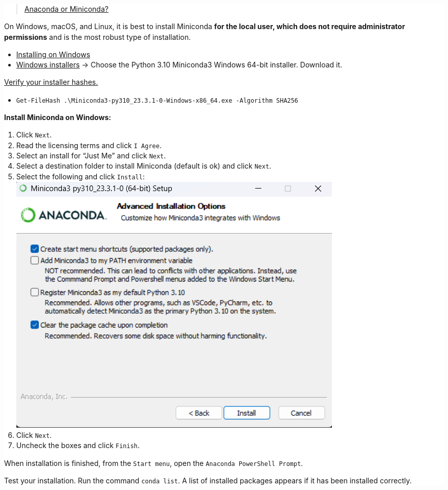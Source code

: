 > [Anaconda or Miniconda?](https://docs.conda.io/projects/conda/en/stable/user-guide/install/download.html#anaconda-or-miniconda)

On Windows, macOS, and Linux, it is best to install Miniconda **for the local user, which does not require administrator permissions** and is the most robust type of installation.

- [Installing on Windows](https://docs.conda.io/projects/conda/en/stable/user-guide/install/windows.html)
- [Windows installers](https://docs.conda.io/en/latest/miniconda.html#windows-installers) -> Choose the Python 3.10 Miniconda3 Windows 64-bit installer. Download it.

[Verify your installer hashes.](https://conda.io/projects/conda/en/stable/user-guide/install/download.html#cryptographic-hash-verification)
- `Get-FileHash .\Miniconda3-py310_23.3.1-0-Windows-x86_64.exe -Algorithm SHA256`

**Install Miniconda on Windows:**
1. Click `Next`.
2. Read the licensing terms and click `I Agree`.
3. Select an install for “Just Me” and click `Next`.
4. Select a destination folder to install Miniconda (default is ok) and click `Next`.
5. Select the following and click `Install`:
![conda install](./images/img07.png)
6. Click `Next`.
7. Uncheck the boxes and click `Finish`.

When installation is finished, from the `Start menu`, open the `Anaconda PowerShell Prompt`.

Test your installation. Run the command `conda list`. A list of installed packages appears if it has been installed correctly.
